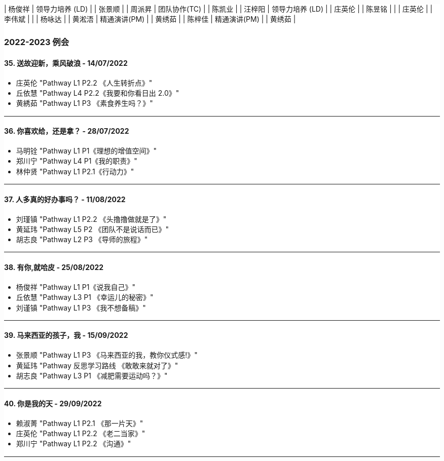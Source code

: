 | 杨俊祥 | 领导力培养 (LD)  |   | 张景顺 |
| 周派昇 | 团队协作(TC)  |   | 陈凯业 |
| 汪梓阳 | 领导力培养 (LD)  |   | 庄英伦 |
| 陈昱铭 |   |   | 庄英伦 |
| 李伟斌 |   |   | 杨咏达 |
| 黄淞浯 | 精通演讲(PM)  |   | 黄绣茹 |
| 陈梓佳 | 精通演讲(PM)  |   | 黄绣茹 |


### 2022-2023 例会

#### 35. 送故迎新，乘风破浪 - 14/07/2022

- 庄英伦 "Pathway L1 P2.2 《人生转折点》"
- 丘依慧 "Pathway L4 P2.2《我要和你看日出 2.0》"
- 黄綉茹 "Pathway L1 P3 《素食养生吗？》"

---

#### 36. 你喜欢给，还是拿？ - 28/07/2022 
- 马明铨 "Pathway L1 P1《理想的增值空间》"
- 郑川宁 "Pathway L4 P1《我的职责》"
- 林仲贤 "Pathway L1 P2.1《行动力》"

---

#### 37. 人多真的好办事吗？ - 11/08/2022
- 刘瑾镇  "Pathway L1 P2.2 《头撸撸做就是了》"
- 黄延玮 "Pathway L5 P2 《团队不是说话而已》"
- 胡志良 "Pathway L2 P3 《导师的旅程》"

---

#### 38. 有你,就哈皮  - 25/08/2022
- 杨俊祥 "Pathway L1 P1《说我自己》"
- 丘依慧 "Pathway L3 P1 《幸运儿的秘密》"
- 刘谨镇 "Pathway L1 P3 《我不想备稿》"

---

#### 39. 马来西亚的孩子，我 - 15/09/2022
- 张景顺  "Pathway L1 P3 
《马来西亚的我，教你仪式感!》"
- 黄延玮 "Pathway 反思学习路线 《敢敢来就对了》"
- 胡志良 "Pathway L3 P1 《减肥需要运动吗？》"
---
#### 40. 你是我的天 - 29/09/2022
- 赖淑菁 "Pathway L1 P2.1
《那一片天》"
- 庄英伦 "Pathway L1 P2.2 《老二当家》"
- 郑川宁 "Pathway L1 P2.2 《沟通》"     

---